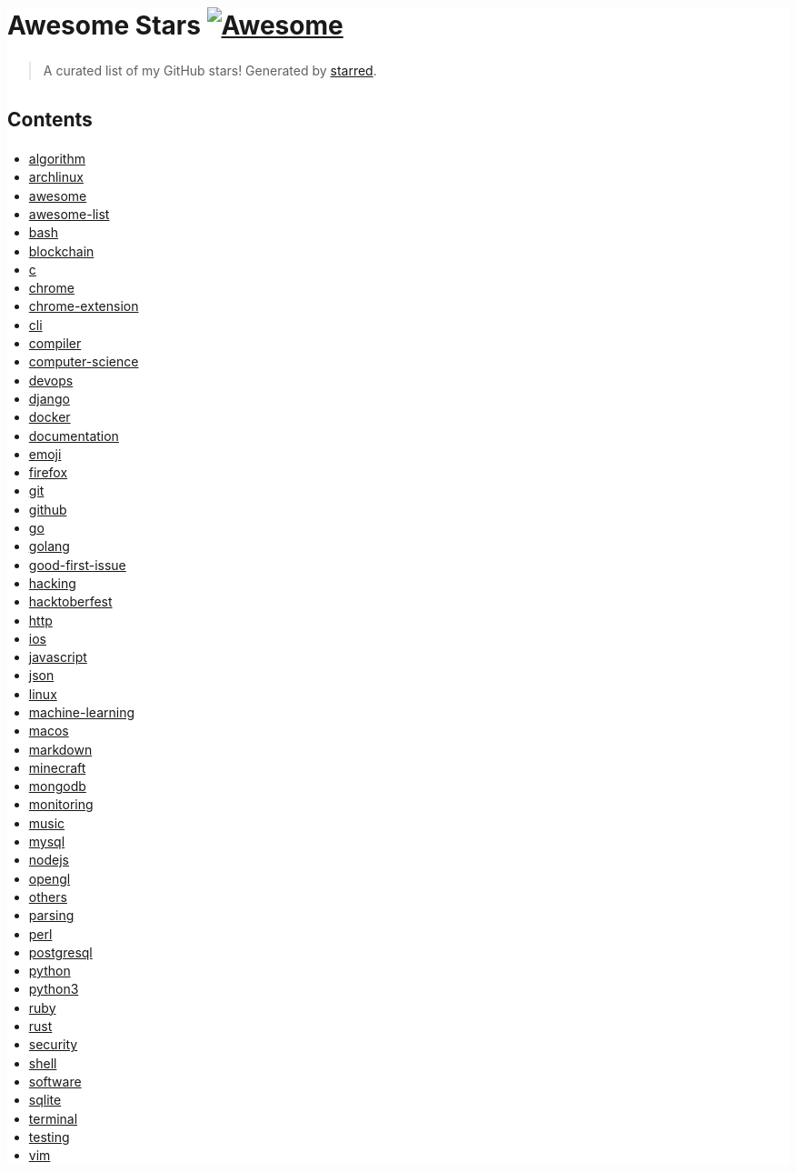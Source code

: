 
# Awesome Stars [![Awesome](https://awesome.re/badge.svg)](https://github.com/sindresorhus/awesome)

> A curated list of my GitHub stars! Generated by [starred](https://github.com/maguowei/starred).

## Contents

- [algorithm](#algorithm)
- [archlinux](#archlinux)
- [awesome](#awesome)
- [awesome-list](#awesome-list)
- [bash](#bash)
- [blockchain](#blockchain)
- [c](#c)
- [chrome](#chrome)
- [chrome-extension](#chrome-extension)
- [cli](#cli)
- [compiler](#compiler)
- [computer-science](#computer-science)
- [devops](#devops)
- [django](#django)
- [docker](#docker)
- [documentation](#documentation)
- [emoji](#emoji)
- [firefox](#firefox)
- [git](#git)
- [github](#github)
- [go](#go)
- [golang](#golang)
- [good-first-issue](#good-first-issue)
- [hacking](#hacking)
- [hacktoberfest](#hacktoberfest)
- [http](#http)
- [ios](#ios)
- [javascript](#javascript)
- [json](#json)
- [linux](#linux)
- [machine-learning](#machine-learning)
- [macos](#macos)
- [markdown](#markdown)
- [minecraft](#minecraft)
- [mongodb](#mongodb)
- [monitoring](#monitoring)
- [music](#music)
- [mysql](#mysql)
- [nodejs](#nodejs)
- [opengl](#opengl)
- [others](#others)
- [parsing](#parsing)
- [perl](#perl)
- [postgresql](#postgresql)
- [python](#python)
- [python3](#python3)
- [ruby](#ruby)
- [rust](#rust)
- [security](#security)
- [shell](#shell)
- [software](#software)
- [sqlite](#sqlite)
- [terminal](#terminal)
- [testing](#testing)
- [vim](#vim)